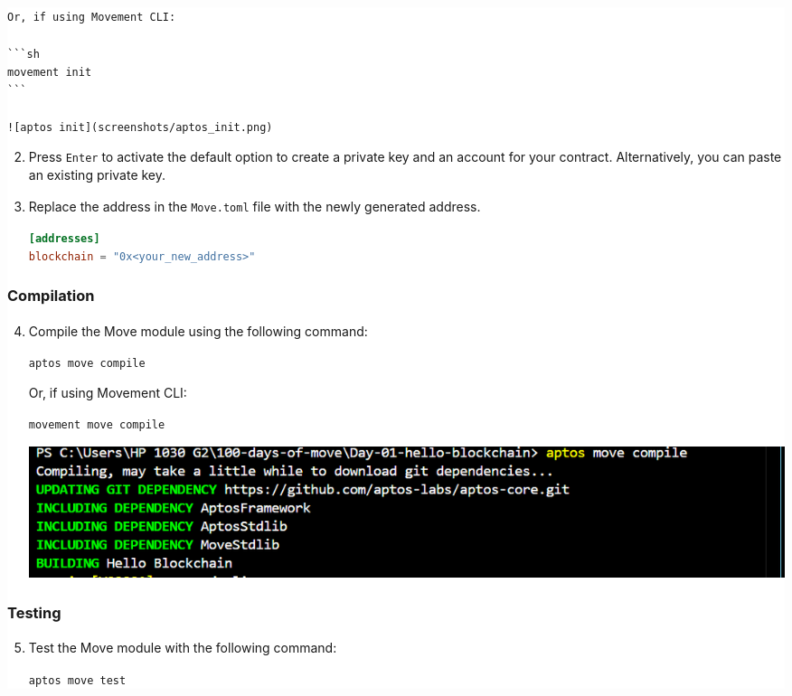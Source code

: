     Or, if using Movement CLI:

    ```sh
    movement init
    ```

    ![aptos init](screenshots/aptos_init.png)

2. Press `Enter` to activate the default option to create a private key and an account for your contract. Alternatively, you can paste an existing private key.

3. Replace the address in the `Move.toml` file with the newly generated address.

    ```toml
    [addresses]
    blockchain = "0x<your_new_address>"
    ```

### Compilation

4. Compile the Move module using the following command:

    ```sh
    aptos move compile
    ```

    Or, if using Movement CLI:

    ```sh
    movement move compile
    ```

    ![aptos move compile](screenshots/aptos_move_compile.png)

### Testing

5. Test the Move module with the following command:

    ```sh
    aptos move test
    ```
